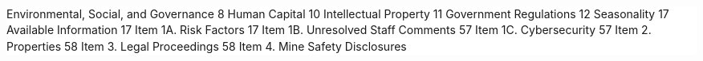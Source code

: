 </tr>
<tr>
<td></td>
<td>Environmental, Social, and Governance</td>
<td></td>
</tr>
<tr>
<td></td>
<td></td>
<td>8</td>
</tr>
<tr>
<td></td>
<td>Human Capital</td>
<td>10</td>
</tr>
<tr>
<td></td>
<td>Intellectual Property</td>
<td>11</td>
</tr>
<tr>
<td></td>
<td>Government Regulations</td>
<td>12</td>
</tr>
<tr>
<td></td>
<td>Seasonality</td>
<td>17</td>
</tr>
<tr>
<td></td>
<td>Available Information</td>
<td>17</td>
</tr>
<tr>
<td>Item 1A.</td>
<td>Risk Factors</td>
<td>17</td>
</tr>
<tr>
<td>Item 1B.</td>
<td>Unresolved Staff Comments</td>
<td>57</td>
</tr>
<tr>
<td>Item 1C.</td>
<td>Cybersecurity</td>
<td>57</td>
</tr>
<tr>
<td>Item 2.</td>
<td>Properties</td>
<td>58</td>
</tr>
<tr>
<td>Item 3.</td>
<td>Legal Proceedings</td>
<td>58</td>
</tr>
<tr>
<td>Item 4.</td>
<td>Mine Safety Disclosures</td>